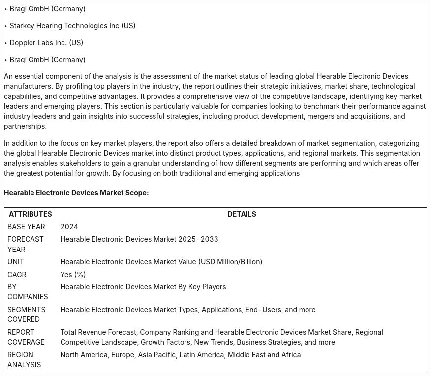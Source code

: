 ‣ Bragi GmbH (Germany)

‣ Starkey Hearing Technologies Inc (US)

‣ Doppler Labs Inc. (US)

‣ Bragi GmbH (Germany)

An essential component of the analysis is the assessment of the market status of leading global Hearable Electronic Devices manufacturers. By profiling top players in the industry, the report outlines their strategic initiatives, market share, technological capabilities, and competitive advantages. It provides a comprehensive view of the competitive landscape, identifying key market leaders and emerging players. This section is particularly valuable for companies looking to benchmark their performance against industry leaders and gain insights into successful strategies, including product development, mergers and acquisitions, and partnerships.

In addition to the focus on key market players, the report also offers a detailed breakdown of market segmentation, categorizing the global Hearable Electronic Devices market into distinct product types, applications, and regional markets. This segmentation analysis enables stakeholders to gain a granular understanding of how different segments are performing and which areas offer the greatest potential for growth. By focusing on both traditional and emerging applications

<h4>Hearable Electronic Devices Market Scope:</h4>
<table>
<tr>
<th>ATTRIBUTES</th>
<th>DETAILS</th>
</tr>
<tr>
<td>BASE YEAR</td>
<td>2024</td>
</tr>
<tr>
<td>FORECAST YEAR</td>
<td>Hearable Electronic Devices Market 2025-2033</td>
</tr>
<tr>
<td>UNIT</td>
<td>Hearable Electronic Devices Market Value (USD Million/Billion)</td>
<tr>
<td>CAGR</td>
<td>Yes (%)</td>
</tr>
</tr>
<tr>
<td>BY COMPANIES</td>
<td>Hearable Electronic Devices Market By Key Players</td>
</tr>
<tr>
<td>SEGMENTS COVERED</td>
<td>Hearable Electronic Devices Market Types, Applications, End-Users, and more</td>
</tr>
<tr>
<td>REPORT COVERAGE</td>
<td>Total Revenue Forecast, Company Ranking and Hearable Electronic Devices Market Share, Regional Competitive Landscape, Growth Factors, New Trends, Business Strategies, and more</td>
</tr>
<tr>
<td>REGION ANALYSIS</td>
<td>North America, Europe, Asia Pacific, Latin America, Middle East and Africa</td>
</tr>
</table>
